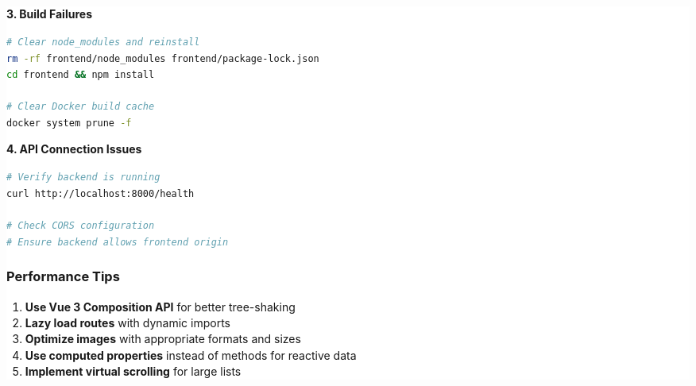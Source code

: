 **3. Build Failures**
```bash
# Clear node_modules and reinstall
rm -rf frontend/node_modules frontend/package-lock.json
cd frontend && npm install

# Clear Docker build cache
docker system prune -f
```

**4. API Connection Issues**
```bash
# Verify backend is running
curl http://localhost:8000/health

# Check CORS configuration
# Ensure backend allows frontend origin
```

### Performance Tips

1. **Use Vue 3 Composition API** for better tree-shaking
2. **Lazy load routes** with dynamic imports
3. **Optimize images** with appropriate formats and sizes
4. **Use computed properties** instead of methods for reactive data
5. **Implement virtual scrolling** for large lists
